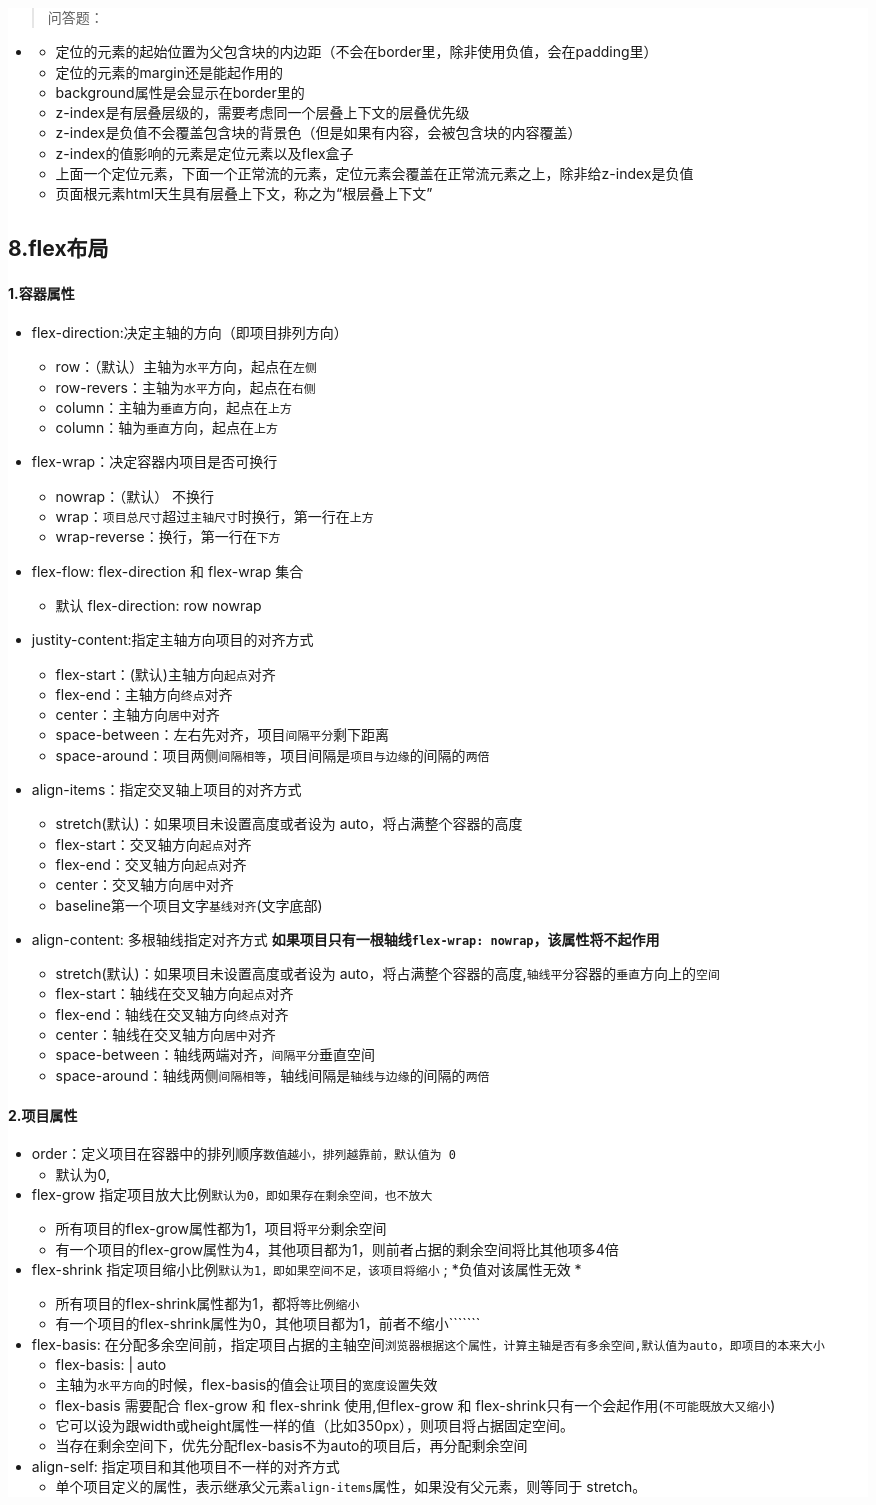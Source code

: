 > 问答题：

- - 定位的元素的起始位置为父包含块的内边距（不会在border里，除非使用负值，会在padding里）
  - 定位的元素的margin还是能起作用的
  - background属性是会显示在border里的
  - z-index是有层叠层级的，需要考虑同一个层叠上下文的层叠优先级
  - z-index是负值不会覆盖包含块的背景色（但是如果有内容，会被包含块的内容覆盖）
  - z-index的值影响的元素是定位元素以及flex盒子
  - 上面一个定位元素，下面一个正常流的元素，定位元素会覆盖在正常流元素之上，除非给z-index是负值
  - 页面根元素html天生具有层叠上下文，称之为“根层叠上下文”

## 8.flex布局

#### 1.容器属性

- flex-direction:决定主轴的方向（即项目排列方向）
  - row：（默认）主轴为`水平`方向，起点在`左侧`
  - row-revers：主轴为`水平`方向，起点在`右侧`
  - column：主轴为`垂直`方向，起点在`上方`
  - column：轴为`垂直`方向，起点在`上方`

- flex-wrap：决定容器内项目是否可换行
  - nowrap：（默认） 不换行
  - wrap：`项目总尺寸`超过`主轴尺寸`时换行，第一行在`上方`
  - wrap-reverse：换行，第一行在`下方`
- flex-flow: flex-direction 和 flex-wrap 集合
  - 默认 flex-direction: row nowrap
- justity-content:指定主轴方向项目的对齐方式
  - flex-start：(默认)主轴方向`起点`对齐
  - flex-end：主轴方向`终点`对齐
  - center：主轴方向`居中`对齐
  - space-between：左右先对齐，项目`间隔平分`剩下距离
  - space-around：项目两侧`间隔相等`，项目间隔是`项目与边缘`的间隔的`两倍`
- align-items：指定交叉轴上项目的对齐方式
  - stretch(默认)：如果项目未设置高度或者设为 auto，将占满整个容器的高度
  - flex-start：交叉轴方向`起点`对齐
  - flex-end：交叉轴方向`起点`对齐
  - center：交叉轴方向`居中`对齐
  - baseline第一个项目文字`基线对齐`(文字底部)
- align-content: 多根轴线指定对齐方式 **如果项目只有一根轴线`flex-wrap: nowrap`，该属性将不起作用**
  - stretch(默认)：如果项目未设置高度或者设为 auto，将占满整个容器的高度,`轴线平分`容器的`垂直`方向上的`空间`
  - flex-start：轴线在交叉轴方向`起点`对齐
  - flex-end：轴线在交叉轴方向`终点`对齐
  - center：轴线在交叉轴方向`居中`对齐
  - space-between：轴线两端对齐，`间隔平分`垂直空间
  - space-around：轴线两侧`间隔相等`，轴线间隔是`轴线与边缘`的间隔的`两倍`

#### 2.项目属性

- order：定义项目在容器中的排列顺序`数值越小，排列越靠前，默认值为 0`
  - 默认为0, <integer>
- flex-grow 指定项目放大比例`默认为0，即如果存在剩余空间，也不放大`  <number>
  - 所有项目的flex-grow属性都为1，项目将`平分`剩余空间
  - 有一个项目的flex-grow属性为4，其他项目都为1，则前者占据的剩余空间将比其他项多4倍
- flex-shrink 指定项目缩小比例`默认为1，即如果空间不足，该项目将缩小`  <number>; *负值对该属性无效 *
  - 所有项目的flex-shrink属性都为1，都将`等比例缩小`
  - 有一个项目的flex-shrink属性为0，其他项目都为1，前者不缩小```````
- flex-basis: 在分配多余空间前，指定项目占据的主轴空间`浏览器根据这个属性，计算主轴是否有多余空间,默认值为auto，即项目的本来大小`
  - flex-basis: <length> | auto
  - 主轴为`水平方向`的时候，flex-basis的值会`让`项目的`宽度设置`失效
  - flex-basis 需要配合 flex-grow 和 flex-shrink 使用,但flex-grow 和 flex-shrink只有一个会起作用(`不可能既放大又缩小`)
  - 它可以设为跟width或height属性一样的值（比如350px），则项目将占据固定空间。
  - 当存在剩余空间下，优先分配flex-basis不为auto的项目后，再分配剩余空间
- align-self: 指定项目和其他项目不一样的对齐方式
  - 单个项目定义的属性，表示继承父元素`align-items`属性，如果没有父元素，则等同于 stretch。